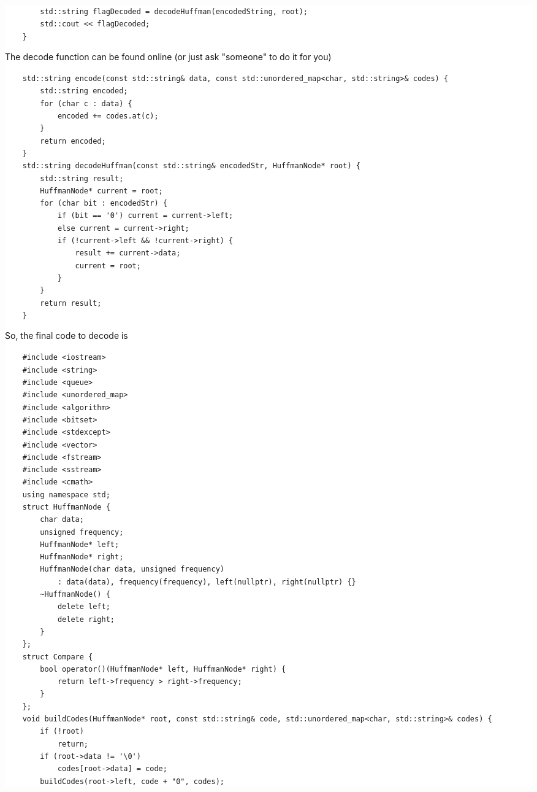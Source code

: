 		    std::string flagDecoded = decodeHuffman(encodedString, root);
		    std::cout << flagDecoded;
		}

The decode function can be found online (or just ask "someone" to do it for you)

		std::string encode(const std::string& data, const std::unordered_map<char, std::string>& codes) {
		    std::string encoded;
		    for (char c : data) {
		        encoded += codes.at(c);
		    }
		    return encoded;
		}
		std::string decodeHuffman(const std::string& encodedStr, HuffmanNode* root) {
		    std::string result;
		    HuffmanNode* current = root;
		    for (char bit : encodedStr) {
		        if (bit == '0') current = current->left;
		        else current = current->right;
		        if (!current->left && !current->right) {
		            result += current->data;
		            current = root;
		        }
		    }
		    return result;
		}


So, the final code to decode is

		#include <iostream>
		#include <string>
		#include <queue>
		#include <unordered_map>
		#include <algorithm>
		#include <bitset>
		#include <stdexcept>
		#include <vector>
		#include <fstream>
		#include <sstream>
		#include <cmath>
		using namespace std;
		struct HuffmanNode {
		    char data;
		    unsigned frequency;
		    HuffmanNode* left;
		    HuffmanNode* right;
		    HuffmanNode(char data, unsigned frequency)
		        : data(data), frequency(frequency), left(nullptr), right(nullptr) {}
		    ~HuffmanNode() {
		        delete left;
		        delete right;
		    }
		};
		struct Compare {
		    bool operator()(HuffmanNode* left, HuffmanNode* right) {
		        return left->frequency > right->frequency;
		    }
		};
		void buildCodes(HuffmanNode* root, const std::string& code, std::unordered_map<char, std::string>& codes) {
		    if (!root)
		        return;
		    if (root->data != '\0')
		        codes[root->data] = code;
		    buildCodes(root->left, code + "0", codes);